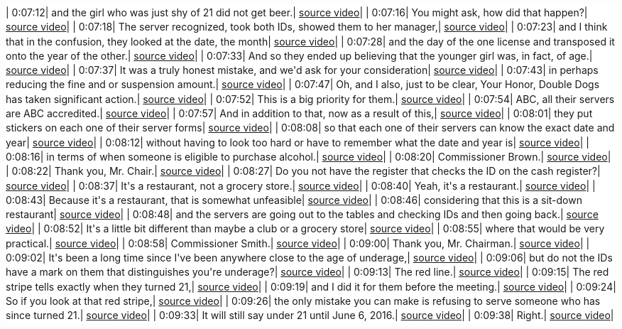| 0:07:12| and the girl who was just shy of 21 did not get beer.| [source video](https://archive.org/details/CoCom150622?start=432)|
| 0:07:16| You might ask, how did that happen?| [source video](https://archive.org/details/CoCom150622?start=436)|
| 0:07:18| The server recognized, took both IDs, showed them to her manager,| [source video](https://archive.org/details/CoCom150622?start=438)|
| 0:07:23| and I think that in the confusion, they looked at the date, the month| [source video](https://archive.org/details/CoCom150622?start=443)|
| 0:07:28| and the day of the one license and transposed it onto the year of the other.| [source video](https://archive.org/details/CoCom150622?start=448)|
| 0:07:33| And so they ended up believing that the younger girl was, in fact, of age.| [source video](https://archive.org/details/CoCom150622?start=453)|
| 0:07:37| It was a truly honest mistake, and we'd ask for your consideration| [source video](https://archive.org/details/CoCom150622?start=457)|
| 0:07:43| in perhaps reducing the fine and or suspension amount.| [source video](https://archive.org/details/CoCom150622?start=463)|
| 0:07:47| Oh, and I also, just to be clear, Your Honor, Double Dogs has taken significant action.| [source video](https://archive.org/details/CoCom150622?start=467)|
| 0:07:52| This is a big priority for them.| [source video](https://archive.org/details/CoCom150622?start=472)|
| 0:07:54| ABC, all their servers are ABC accredited.| [source video](https://archive.org/details/CoCom150622?start=474)|
| 0:07:57| And in addition to that, now as a result of this,| [source video](https://archive.org/details/CoCom150622?start=477)|
| 0:08:01| they put stickers on each one of their server forms| [source video](https://archive.org/details/CoCom150622?start=481)|
| 0:08:08| so that each one of their servers can know the exact date and year| [source video](https://archive.org/details/CoCom150622?start=488)|
| 0:08:12| without having to look too hard or have to remember what the date and year is| [source video](https://archive.org/details/CoCom150622?start=492)|
| 0:08:16| in terms of when someone is eligible to purchase alcohol.| [source video](https://archive.org/details/CoCom150622?start=496)|
| 0:08:20| Commissioner Brown.| [source video](https://archive.org/details/CoCom150622?start=500)|
| 0:08:22| Thank you, Mr. Chair.| [source video](https://archive.org/details/CoCom150622?start=502)|
| 0:08:27| Do you not have the register that checks the ID on the cash register?| [source video](https://archive.org/details/CoCom150622?start=507)|
| 0:08:37| It's a restaurant, not a grocery store.| [source video](https://archive.org/details/CoCom150622?start=517)|
| 0:08:40| Yeah, it's a restaurant.| [source video](https://archive.org/details/CoCom150622?start=520)|
| 0:08:43| Because it's a restaurant, that is somewhat unfeasible| [source video](https://archive.org/details/CoCom150622?start=523)|
| 0:08:46| considering that this is a sit-down restaurant| [source video](https://archive.org/details/CoCom150622?start=526)|
| 0:08:48| and the servers are going out to the tables and checking IDs and then going back.| [source video](https://archive.org/details/CoCom150622?start=528)|
| 0:08:52| It's a little bit different than maybe a club or a grocery store| [source video](https://archive.org/details/CoCom150622?start=532)|
| 0:08:55| where that would be very practical.| [source video](https://archive.org/details/CoCom150622?start=535)|
| 0:08:58| Commissioner Smith.| [source video](https://archive.org/details/CoCom150622?start=538)|
| 0:09:00| Thank you, Mr. Chairman.| [source video](https://archive.org/details/CoCom150622?start=540)|
| 0:09:02| It's been a long time since I've been anywhere close to the age of underage,| [source video](https://archive.org/details/CoCom150622?start=542)|
| 0:09:06| but do not the IDs have a mark on them that distinguishes you're underage?| [source video](https://archive.org/details/CoCom150622?start=546)|
| 0:09:13| The red line.| [source video](https://archive.org/details/CoCom150622?start=553)|
| 0:09:15| The red stripe tells exactly when they turned 21,| [source video](https://archive.org/details/CoCom150622?start=555)|
| 0:09:19| and I did it for them before the meeting.| [source video](https://archive.org/details/CoCom150622?start=559)|
| 0:09:24| So if you look at that red stripe,| [source video](https://archive.org/details/CoCom150622?start=564)|
| 0:09:26| the only mistake you can make is refusing to serve someone who has since turned 21.| [source video](https://archive.org/details/CoCom150622?start=566)|
| 0:09:33| It will still say under 21 until June 6, 2016.| [source video](https://archive.org/details/CoCom150622?start=573)|
| 0:09:38| Right.| [source video](https://archive.org/details/CoCom150622?start=578)|